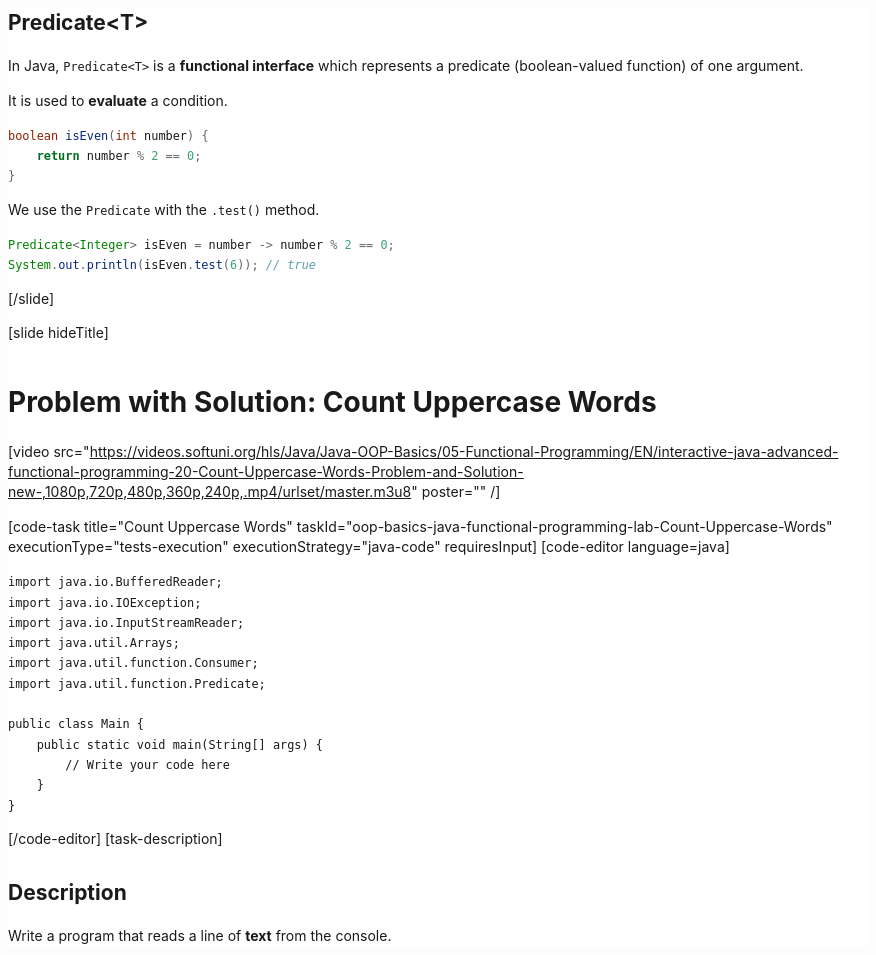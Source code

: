 
## Predicate\<T\>

In Java, `Predicate<T>` is a **functional interface** which represents a predicate (boolean-valued function) of one argument.

It is used to **evaluate** a condition.


```java
boolean isEven(int number) {
    return number % 2 == 0;
}
```

We use the `Predicate` with the `.test()` method.

```java
Predicate<Integer> isEven = number -> number % 2 == 0;
System.out.println(isEven.test(6)); // true
```


[/slide]

[slide hideTitle]
# Problem with Solution: Count Uppercase Words

[video src="https://videos.softuni.org/hls/Java/Java-OOP-Basics/05-Functional-Programming/EN/interactive-java-advanced-functional-programming-20-Count-Uppercase-Words-Problem-and-Solution-new-,1080p,720p,480p,360p,240p,.mp4/urlset/master.m3u8" poster="" /]

[code-task title="Count Uppercase Words" taskId="oop-basics-java-functional-programming-lab-Count-Uppercase-Words" executionType="tests-execution" executionStrategy="java-code" requiresInput]
[code-editor language=java]
```
import java.io.BufferedReader;
import java.io.IOException;
import java.io.InputStreamReader;
import java.util.Arrays;
import java.util.function.Consumer;
import java.util.function.Predicate;

public class Main {
    public static void main(String[] args) {
        // Write your code here
    }
}
```
[/code-editor]
[task-description]
## Description

Write a program that reads a line of **text** from the console. 
